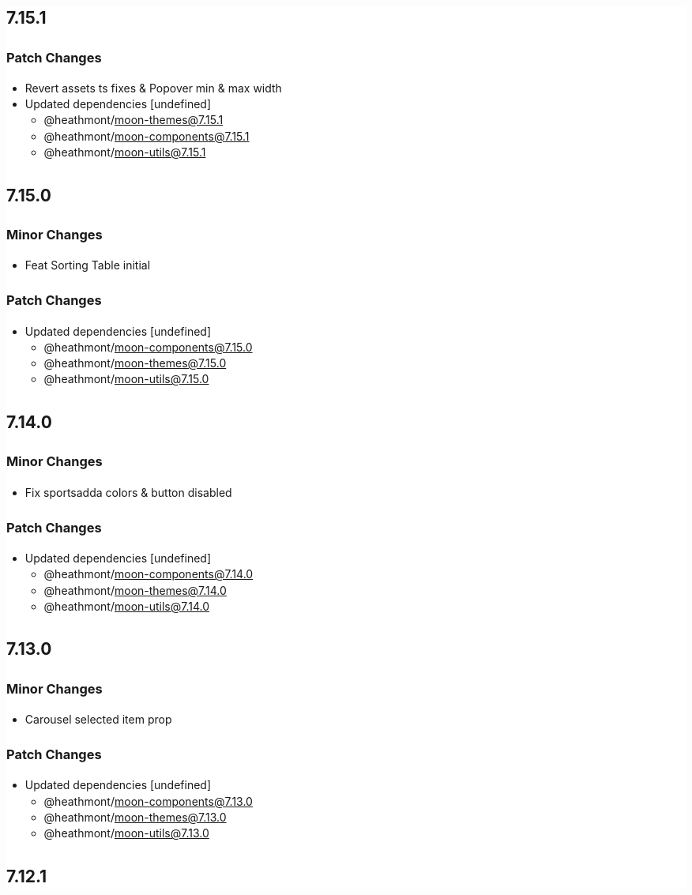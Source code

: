 ## 7.15.1

### Patch Changes

- Revert assets ts fixes & Popover min & max width
- Updated dependencies [undefined]
  - @heathmont/moon-themes@7.15.1
  - @heathmont/moon-components@7.15.1
  - @heathmont/moon-utils@7.15.1

## 7.15.0

### Minor Changes

- Feat Sorting Table initial

### Patch Changes

- Updated dependencies [undefined]
  - @heathmont/moon-components@7.15.0
  - @heathmont/moon-themes@7.15.0
  - @heathmont/moon-utils@7.15.0

## 7.14.0

### Minor Changes

- Fix sportsadda colors & button disabled

### Patch Changes

- Updated dependencies [undefined]
  - @heathmont/moon-components@7.14.0
  - @heathmont/moon-themes@7.14.0
  - @heathmont/moon-utils@7.14.0

## 7.13.0

### Minor Changes

- Carousel selected item prop

### Patch Changes

- Updated dependencies [undefined]
  - @heathmont/moon-components@7.13.0
  - @heathmont/moon-themes@7.13.0
  - @heathmont/moon-utils@7.13.0

## 7.12.1

